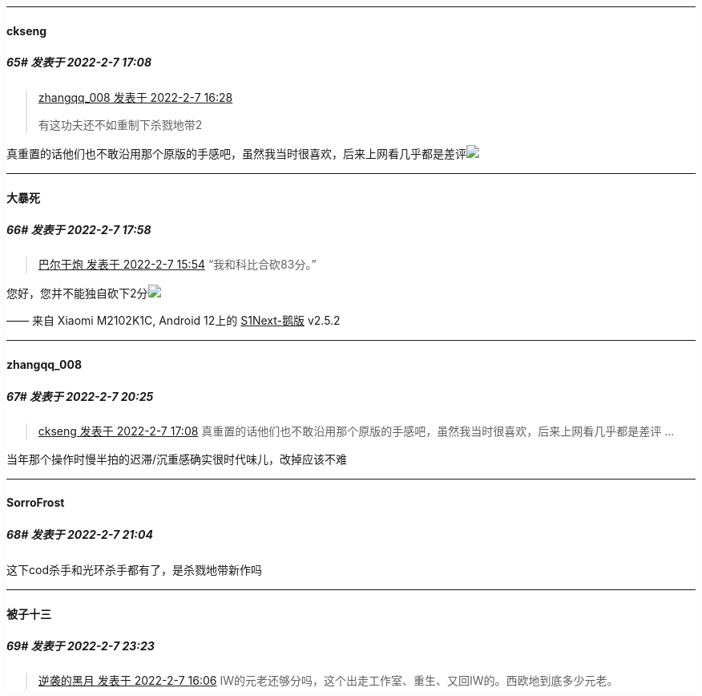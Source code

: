*****

####  ckseng  
##### 65#       发表于 2022-2-7 17:08

<blockquote><a href="httphttps://bbs.saraba1st.com/2b/forum.php?mod=redirect&amp;goto=findpost&amp;pid=54580035&amp;ptid=2051190" target="_blank">zhangqq_008 发表于 2022-2-7 16:28</a>

有这功夫还不如重制下杀戮地带2</blockquote>
真重置的话他们也不敢沿用那个原版的手感吧，虽然我当时很喜欢，后来上网看几乎都是差评<img src="https://static.saraba1st.com/image/smiley/face2017/004.gif" referrerpolicy="no-referrer">



*****

####  大暴死  
##### 66#       发表于 2022-2-7 17:58

<blockquote><a href="httphttps://bbs.saraba1st.com/2b/forum.php?mod=redirect&amp;goto=findpost&amp;pid=54579604&amp;ptid=2051190" target="_blank">巴尔干炮 发表于 2022-2-7 15:54</a>
“我和科比合砍83分。”</blockquote>
您好，您并不能独自砍下2分<img src="https://static.saraba1st.com/image/smiley/face2017/037.png" referrerpolicy="no-referrer">

—— 来自 Xiaomi M2102K1C, Android 12上的 [S1Next-鹅版](https://github.com/ykrank/S1-Next/releases) v2.5.2



*****

####  zhangqq_008  
##### 67#       发表于 2022-2-7 20:25

<blockquote><a href="httphttps://bbs.saraba1st.com/2b/forum.php?mod=redirect&amp;goto=findpost&amp;pid=54580566&amp;ptid=2051190" target="_blank">ckseng 发表于 2022-2-7 17:08</a>
真重置的话他们也不敢沿用那个原版的手感吧，虽然我当时很喜欢，后来上网看几乎都是差评 ...</blockquote>
当年那个操作时慢半拍的迟滞/沉重感确实很时代味儿，改掉应该不难



*****

####  SorroFrost  
##### 68#       发表于 2022-2-7 21:04

这下cod杀手和光环杀手都有了，是杀戮地带新作吗



*****

####  被子十三  
##### 69#       发表于 2022-2-7 23:23

<blockquote><a href="httphttps://bbs.saraba1st.com/2b/forum.php?mod=redirect&amp;goto=findpost&amp;pid=54579766&amp;ptid=2051190" target="_blank">逆袭的黑月 发表于 2022-2-7 16:06</a>
IW的元老还够分吗，这个出走工作室、重生、又回IW的。西欧地到底多少元老。
